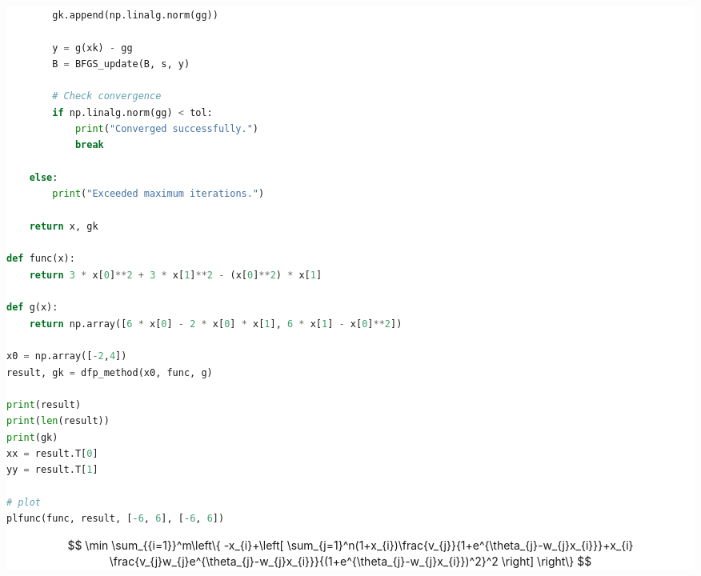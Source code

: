 ```python
        gk.append(np.linalg.norm(gg))

        y = g(xk) - gg
        B = BFGS_update(B, s, y)

        # Check convergence
        if np.linalg.norm(gg) < tol:
            print("Converged successfully.")
            break

    else:
        print("Exceeded maximum iterations.")

    return x, gk

def func(x):
    return 3 * x[0]**2 + 3 * x[1]**2 - (x[0]**2) * x[1]

def g(x):
    return np.array([6 * x[0] - 2 * x[0] * x[1], 6 * x[1] - x[0]**2])

x0 = np.array([-2,4])
result, gk = dfp_method(x0, func, g)

print(result)
print(len(result))
print(gk)
xx = result.T[0]
yy = result.T[1]

# plot
plfunc(func, result, [-6, 6], [-6, 6])
```

$$
\min \sum_{{i=1}}^m\left\{ -x_{i}+\left[ \sum_{j=1}^n(1+x_{i})\frac{v_{j}}{1+e^{\theta_{j}-w_{j}x_{i}}}+x_{i} \frac{v_{j}w_{j}e^{\theta_{j}-w_{j}x_{i}}}{(1+e^{\theta_{j}-w_{j}x_{i}})^2}^2 \right] \right\}
$$
